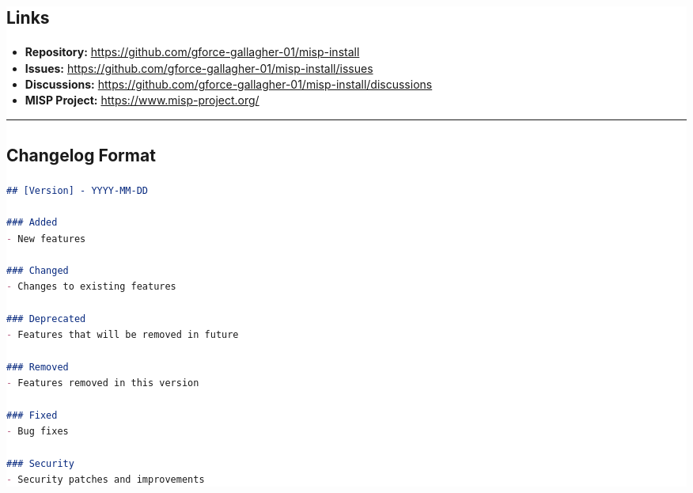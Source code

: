 
## Links

- **Repository:** https://github.com/gforce-gallagher-01/misp-install
- **Issues:** https://github.com/gforce-gallagher-01/misp-install/issues
- **Discussions:** https://github.com/gforce-gallagher-01/misp-install/discussions
- **MISP Project:** https://www.misp-project.org/

---

## Changelog Format

```markdown
## [Version] - YYYY-MM-DD

### Added
- New features

### Changed
- Changes to existing features

### Deprecated
- Features that will be removed in future

### Removed
- Features removed in this version

### Fixed
- Bug fixes

### Security
- Security patches and improvements
```